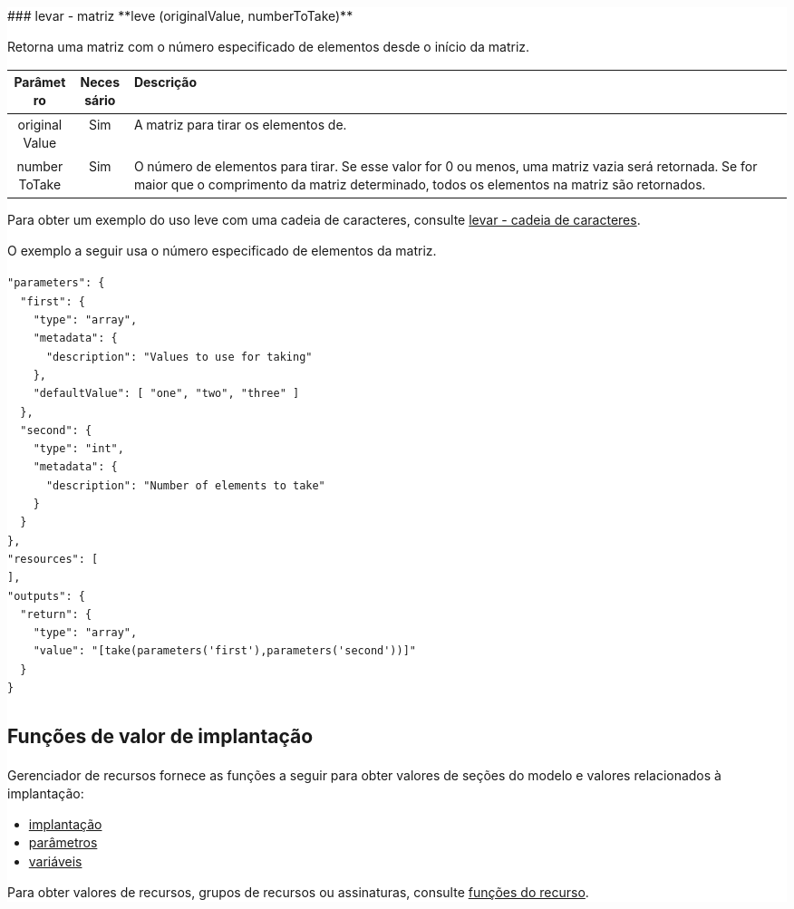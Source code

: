 <a id="take" />
### <a name="take---array"></a>levar - matriz
**leve (originalValue, numberToTake)**

Retorna uma matriz com o número especificado de elementos desde o início da matriz.

| Parâmetro                          | Necessário | Descrição
| :--------------------------------: | :------: | :----------
| originalValue                      |   Sim    | A matriz para tirar os elementos de.
| numberToTake                       |   Sim    | O número de elementos para tirar. Se esse valor for 0 ou menos, uma matriz vazia será retornada. Se for maior que o comprimento da matriz determinado, todos os elementos na matriz são retornados.

Para obter um exemplo do uso leve com uma cadeia de caracteres, consulte [levar - cadeia de caracteres](#takestring).

O exemplo a seguir usa o número especificado de elementos da matriz.

    "parameters": {
      "first": {
        "type": "array",
        "metadata": {
          "description": "Values to use for taking"
        },
        "defaultValue": [ "one", "two", "three" ]
      },
      "second": {
        "type": "int",
        "metadata": {
          "description": "Number of elements to take"
        }
      }
    },
    "resources": [
    ],
    "outputs": {
      "return": {
        "type": "array",
        "value": "[take(parameters('first'),parameters('second'))]"
      }
    }

## <a name="deployment-value-functions"></a>Funções de valor de implantação

Gerenciador de recursos fornece as funções a seguir para obter valores de seções do modelo e valores relacionados à implantação:

- [implantação](#deployment)
- [parâmetros](#parameters)
- [variáveis](#variables)

Para obter valores de recursos, grupos de recursos ou assinaturas, consulte [funções do recurso](#resource-functions).

